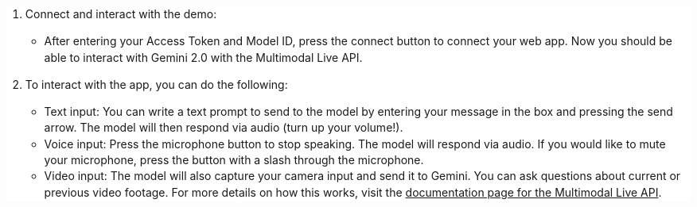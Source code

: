 1. Connect and interact with the demo:

    - After entering your Access Token and Model ID, press the connect button to connect your web app. Now you should be able to interact with Gemini 2.0 with the Multimodal Live API.

1. To interact with the app, you can do the following:

    - Text input: You can write a text prompt to send to the model by entering your message in the box and pressing the send arrow. The model will then respond via audio (turn up your volume!).
    - Voice input: Press the microphone button to stop speaking. The model will respond via audio. If you would like to mute your microphone, press the button with a slash through the microphone.
    - Video input: The model will also capture your camera input and send it to Gemini. You can ask questions about current or previous video footage. For more details on how this works, visit the [documentation page for the Multimodal Live API](https://cloud.google.com/vertex-ai/generative-ai/docs/model-reference/multimodal-live).
